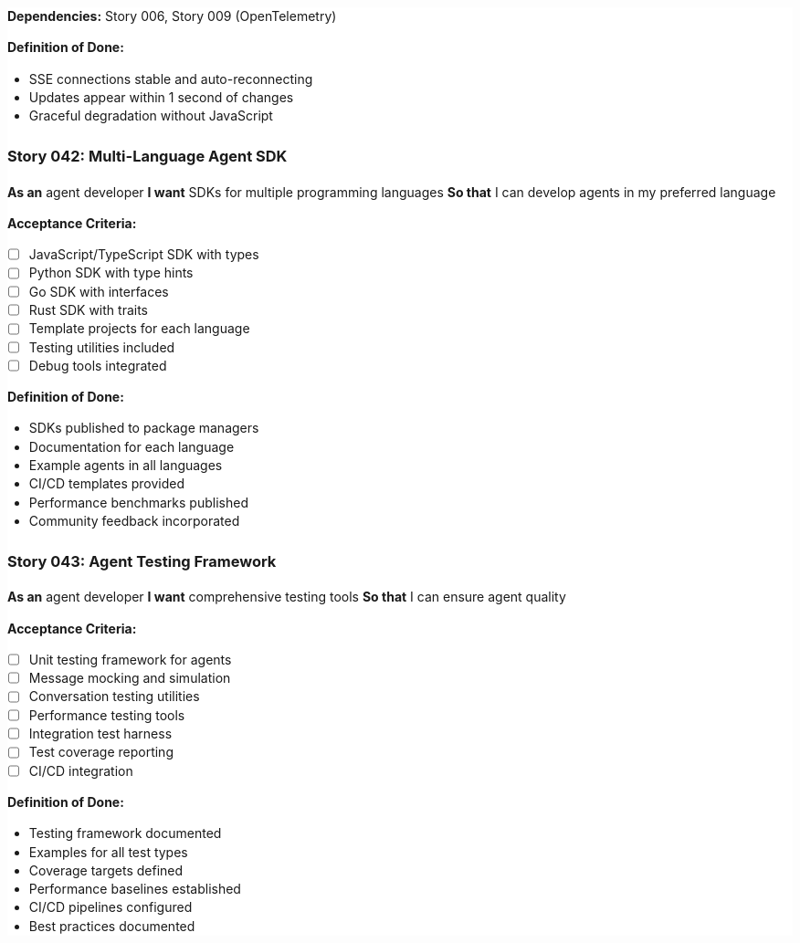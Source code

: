 **Dependencies:** Story 006, Story 009 (OpenTelemetry)

**Definition of Done:**

- SSE connections stable and auto-reconnecting
- Updates appear within 1 second of changes
- Graceful degradation without JavaScript

### Story 042: Multi-Language Agent SDK

**As an** agent developer
**I want** SDKs for multiple programming languages
**So that** I can develop agents in my preferred language

**Acceptance Criteria:**

- [ ] JavaScript/TypeScript SDK with types
- [ ] Python SDK with type hints
- [ ] Go SDK with interfaces
- [ ] Rust SDK with traits
- [ ] Template projects for each language
- [ ] Testing utilities included
- [ ] Debug tools integrated

**Definition of Done:**

- SDKs published to package managers
- Documentation for each language
- Example agents in all languages
- CI/CD templates provided
- Performance benchmarks published
- Community feedback incorporated

### Story 043: Agent Testing Framework

**As an** agent developer
**I want** comprehensive testing tools
**So that** I can ensure agent quality

**Acceptance Criteria:**

- [ ] Unit testing framework for agents
- [ ] Message mocking and simulation
- [ ] Conversation testing utilities
- [ ] Performance testing tools
- [ ] Integration test harness
- [ ] Test coverage reporting
- [ ] CI/CD integration

**Definition of Done:**

- Testing framework documented
- Examples for all test types
- Coverage targets defined
- Performance baselines established
- CI/CD pipelines configured
- Best practices documented
